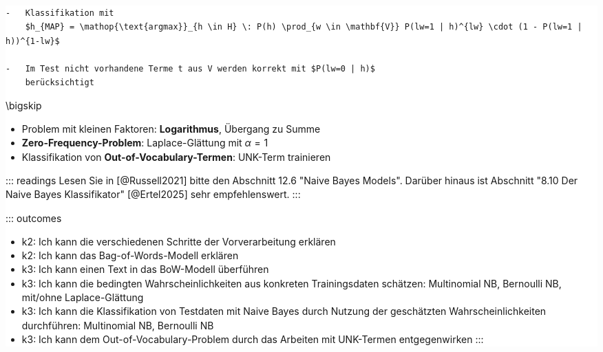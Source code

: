     -   Klassifikation mit
        $h_{MAP} = \mathop{\text{argmax}}_{h \in H} \: P(h) \prod_{w \in \mathbf{V}} P(lw=1 | h)^{lw} \cdot (1 - P(lw=1 | h))^{1-lw}$

    -   Im Test nicht vorhandene Terme t aus V werden korrekt mit $P(lw=0 | h)$
        berücksichtigt

\bigskip

-   Problem mit kleinen Faktoren: **Logarithmus**, Übergang zu Summe
-   **Zero-Frequency-Problem**: Laplace-Glättung mit $\alpha=1$
-   Klassifikation von **Out-of-Vocabulary-Termen**: UNK-Term trainieren

::: readings
Lesen Sie in [@Russell2021] bitte den Abschnitt 12.6 "Naive Bayes Models". Darüber
hinaus ist Abschnitt "8.10 Der Naive Bayes Klassifikator" [@Ertel2025] sehr
empfehlenswert.
:::

::: outcomes
-   k2: Ich kann die verschiedenen Schritte der Vorverarbeitung erklären
-   k2: Ich kann das Bag-of-Words-Modell erklären
-   k3: Ich kann einen Text in das BoW-Modell überführen
-   k3: Ich kann die bedingten Wahrscheinlichkeiten aus konkreten Trainingsdaten
    schätzen: Multinomial NB, Bernoulli NB, mit/ohne Laplace-Glättung
-   k3: Ich kann die Klassifikation von Testdaten mit Naive Bayes durch Nutzung der
    geschätzten Wahrscheinlichkeiten durchführen: Multinomial NB, Bernoulli NB
-   k3: Ich kann dem Out-of-Vocabulary-Problem durch das Arbeiten mit UNK-Termen
    entgegenwirken
:::
